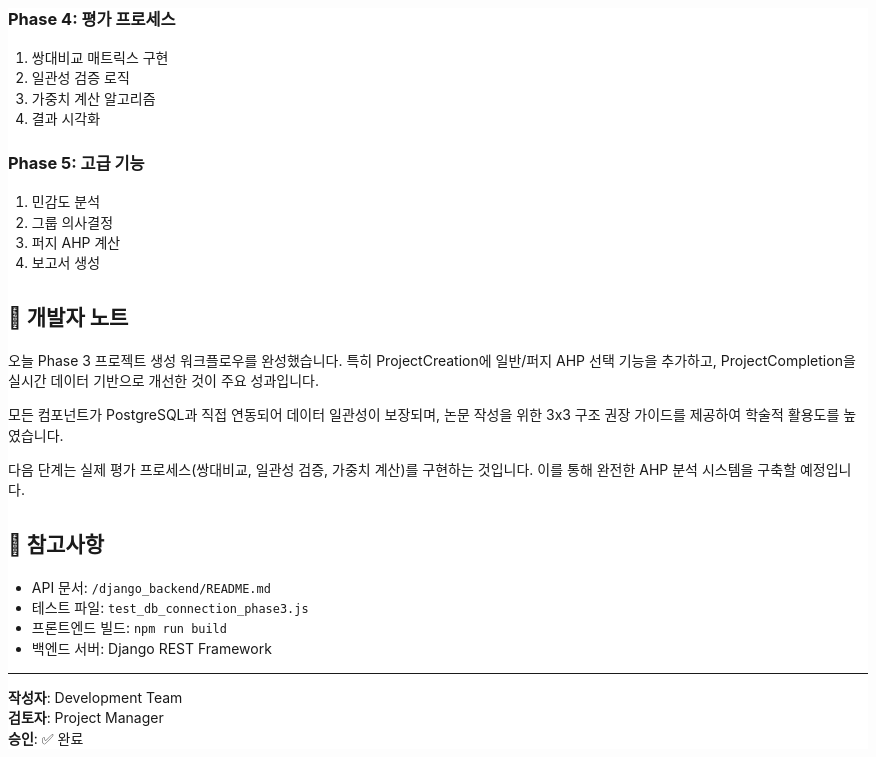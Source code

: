 ### Phase 4: 평가 프로세스
1. 쌍대비교 매트릭스 구현
2. 일관성 검증 로직
3. 가중치 계산 알고리즘
4. 결과 시각화

### Phase 5: 고급 기능
1. 민감도 분석
2. 그룹 의사결정
3. 퍼지 AHP 계산
4. 보고서 생성

## 💭 개발자 노트

오늘 Phase 3 프로젝트 생성 워크플로우를 완성했습니다. 특히 ProjectCreation에 일반/퍼지 AHP 선택 기능을 추가하고, ProjectCompletion을 실시간 데이터 기반으로 개선한 것이 주요 성과입니다.

모든 컴포넌트가 PostgreSQL과 직접 연동되어 데이터 일관성이 보장되며, 논문 작성을 위한 3x3 구조 권장 가이드를 제공하여 학술적 활용도를 높였습니다.

다음 단계는 실제 평가 프로세스(쌍대비교, 일관성 검증, 가중치 계산)를 구현하는 것입니다. 이를 통해 완전한 AHP 분석 시스템을 구축할 예정입니다.

## 📌 참고사항
- API 문서: `/django_backend/README.md`
- 테스트 파일: `test_db_connection_phase3.js`
- 프론트엔드 빌드: `npm run build`
- 백엔드 서버: Django REST Framework

---

**작성자**: Development Team  
**검토자**: Project Manager  
**승인**: ✅ 완료